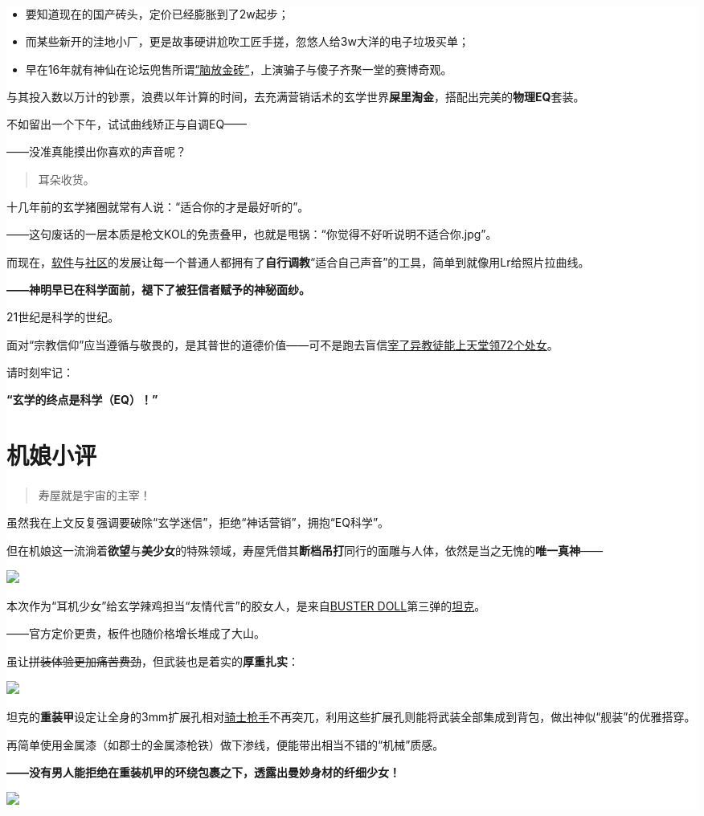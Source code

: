 - 要知道现在的国产砖头，定价已经膨胀到了2w起步；

- 而某些新开的洼地小厂，更是故事硬讲尬吹工匠手搓，忽悠人给3w大洋的电子垃圾买单；

- 早在16年就有神仙在论坛兜售所谓[“脑放金砖”](https://bbs.saraba1st.com/2b/forum.php?mod=viewthread&tid=1357992&extra=&highlight=%E9%87%91%E7%A0%96&page=1)，上演骗子与傻子齐聚一堂的赛博奇观。

与其投入数以万计的钞票，浪费以年计算的时间，去充满营销话术的玄学世界**屎里淘金**，搭配出完美的**物理EQ**套装。

不如留出一个下午，试试曲线矫正与自调EQ——

——没准真能摸出你喜欢的声音呢？

> 耳朵收货。

十几年前的玄学猪圈就常有人说：“适合你的才是最好听的”。

——这句废话的一层本质是枪文KOL的免责叠甲，也就是甩锅：“你觉得不好听说明不适合你.jpg”。

而现在，[软件](https://sourceforge.net/projects/equalizerapo/)与[社区](https://autoeq.app/)的发展让每一个普通人都拥有了**自行调教**“适合自己声音”的工具，简单到就像用Lr给照片拉曲线。

**——神明早已在科学面前，褪下了被狂信者赋予的神秘面纱。**

21世纪是科学的世纪。

面对“宗教信仰”应当遵循与敬畏的，是其普世的道德价值——可不是跑去盲信[宰了异教徒能上天堂领72个处女](https://zh.wikipedia.org/zh-cn/%E6%AE%89%E6%95%99?useskin=vector)。

请时刻牢记：

**“玄学的终点是科学（EQ）！”**

# 机娘小评

> 寿屋就是宇宙的主宰！

虽然我在上文反复强调要破除“玄学迷信”，拒绝“神话营销”，拥抱“EQ科学”。

但在机娘这一流淌着**欲望**与**美少女**的特殊领域，寿屋凭借其**断档吊打**同行的面雕与人体，依然是当之无愧的**唯一真神**——

![](https://raw.githubusercontent.com/Pockies/pic/master/20240702/PW2024070221.jpg)

本次作为“耳机少女”给玄学辣鸡担当“友情代言”的胶女人，是来自[BUSTER DOLL](https://www.kotobukiya.co.jp/product/detail/p4934054043798/)第三弹的[坦克](https://www.kotobukiya.co.jp/product/detail/p4934054043798/)。

——官方定价更贵，板件也随价格增长堆成了大山。

虽让~~拼装体验更加痛苦费劲~~，但武装也是着实的**厚重扎实**：

![](https://raw.githubusercontent.com/Pockies/pic/master/20240702/PW2024070222.jpg)

坦克的**重装甲**设定让全身的3mm扩展孔相对[骑士](https://pockies.github.io/2024/04/20/buster-doll-knight/)[枪手](https://pockies.github.io/2024/02/27/buster-doll-gunner/)不再突兀，利用这些扩展孔则能将武装全部集成到背包，做出神似“舰装”的优雅搭穿。

再简单使用金属漆（如郡士的金属漆枪铁）做下渗线，便能带出相当不错的“机械”质感。

**——没有男人能拒绝在重装机甲的环绕包裹之下，透露出曼妙身材的纤细少女！**

![](https://raw.githubusercontent.com/Pockies/pic/master/20240702/PW2024070223.jpg)
